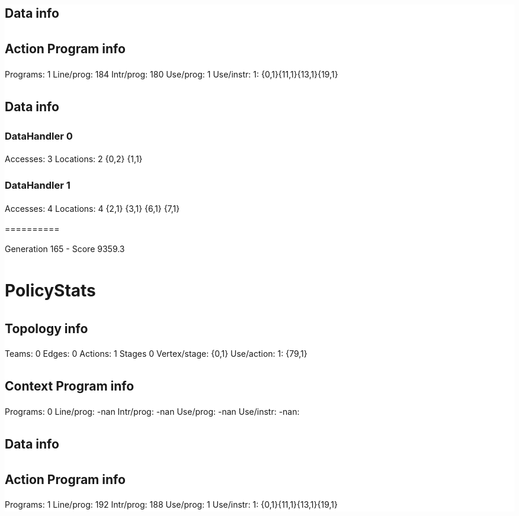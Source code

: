 ## Data info


## Action Program info
Programs:	1
Line/prog:	184
Intr/prog:	180
Use/prog:	1
Use/instr:	1: {0,1}{11,1}{13,1}{19,1}

## Data info

### DataHandler 0
Accesses:	3
Locations:	2
{0,2} {1,1} 

### DataHandler 1
Accesses:	4
Locations:	4
{2,1} {3,1} {6,1} {7,1} 


==========

Generation 165 - Score 9359.3

# PolicyStats
## Topology info
Teams:		0
Edges:		0
Actions:	1
Stages		0
Vertex/stage:	{0,1} 
Use/action:	1: {79,1} 

## Context Program info
Programs:	0
Line/prog:	-nan
Intr/prog:	-nan
Use/prog:	-nan
Use/instr:	-nan: 

## Data info


## Action Program info
Programs:	1
Line/prog:	192
Intr/prog:	188
Use/prog:	1
Use/instr:	1: {0,1}{11,1}{13,1}{19,1}
